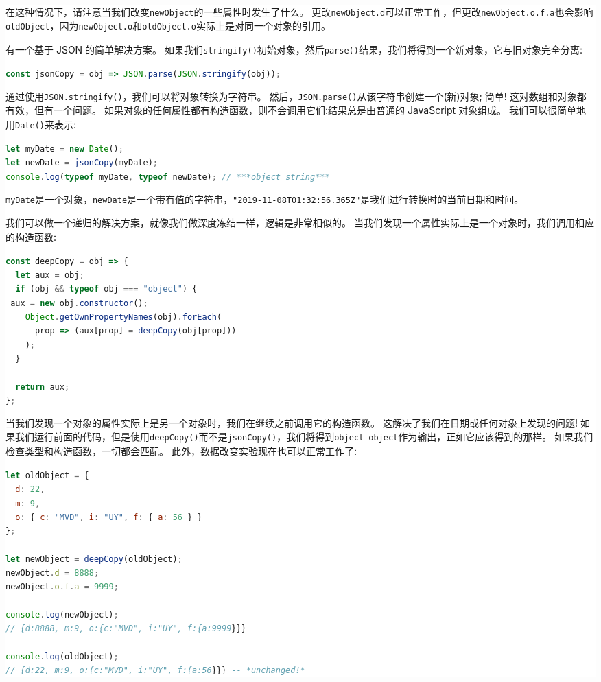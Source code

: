 在这种情况下，请注意当我们改变`newObject`的一些属性时发生了什么。 更改`newObject.d`可以正常工作，但更改`newObject.o.f.a`也会影响`oldObject`，因为`newObject.o`和`oldObject.o`实际上是对同一个对象的引用。

有一个基于 JSON 的简单解决方案。 如果我们`stringify()`初始对象，然后`parse()`结果，我们将得到一个新对象，它与旧对象完全分离:

```js
const jsonCopy = obj => JSON.parse(JSON.stringify(obj));
```

通过使用`JSON.stringify()`，我们可以将对象转换为字符串。 然后，`JSON.parse()`从该字符串创建一个(新)对象; 简单! 这对数组和对象都有效，但有一个问题。 如果对象的任何属性都有构造函数，则不会调用它们:结果总是由普通的 JavaScript 对象组成。 我们可以很简单地用`Date()`来表示:

```js
let myDate = new Date();
let newDate = jsonCopy(myDate);
console.log(typeof myDate, typeof newDate); // ***object string***
```

`myDate`是一个对象，`newDate`是一个带有值的字符串，`"2019-11-08T01:32:56.365Z"`是我们进行转换时的当前日期和时间。

我们可以做一个递归的解决方案，就像我们做深度冻结一样，逻辑是非常相似的。 当我们发现一个属性实际上是一个对象时，我们调用相应的构造函数:

```js
const deepCopy = obj => {
  let aux = obj;
  if (obj && typeof obj === "object") {
 aux = new obj.constructor();
    Object.getOwnPropertyNames(obj).forEach(
      prop => (aux[prop] = deepCopy(obj[prop]))
    );
  }

  return aux;
};
```

当我们发现一个对象的属性实际上是另一个对象时，我们在继续之前调用它的构造函数。 这解决了我们在日期或任何对象上发现的问题! 如果我们运行前面的代码，但是使用`deepCopy()`而不是`jsonCopy()`，我们将得到`object object`作为输出，正如它应该得到的那样。 如果我们检查类型和构造函数，一切都会匹配。 此外，数据改变实验现在也可以正常工作了:

```js
let oldObject = {
  d: 22,
  m: 9,
  o: { c: "MVD", i: "UY", f: { a: 56 } }
};

let newObject = deepCopy(oldObject);
newObject.d = 8888;
newObject.o.f.a = 9999;

console.log(newObject);
// {d:8888, m:9, o:{c:"MVD", i:"UY", f:{a:9999}}}

console.log(oldObject);
// {d:22, m:9, o:{c:"MVD", i:"UY", f:{a:56}}} -- *unchanged!*
```
